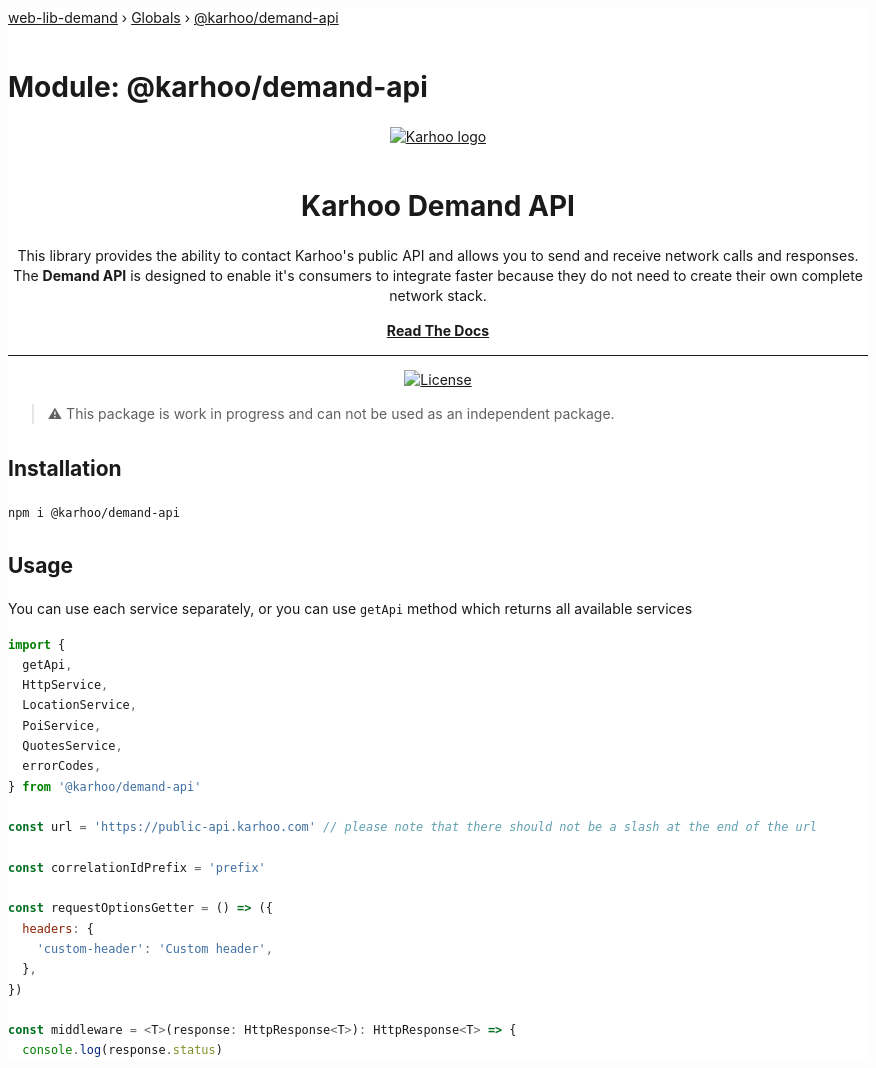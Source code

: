 [web-lib-demand](../README.md) › [Globals](../globals.md) › [@karhoo/demand-api](_karhoo_demand_api.md)

# Module: @karhoo/demand-api

<div align="center">
<a href="https://karhoo.com">
  <img
    alt="Karhoo logo"
    width="250px"
    src="https://cdn.karhoo.com/s/images/logos/karhoo_logo.png"
  />
</a>

<h1>Karhoo Demand API</h1>

This library provides the ability to contact Karhoo's public API and allows you to send and receive network calls and responses. The **Demand API** is designed to enable it's consumers to integrate faster because they do not need to create their own complete network stack.
<br />

[**Read The Docs**](https://developer.karhoo.com/docs/using-web-demand-api-package)

<hr />

[![License](https://img.shields.io/badge/License-BSD%202--Clause-orange.svg)](https://opensource.org/licenses/BSD-2-Clause)

</div>

> ⚠️ This package is work in progress and can not be used as an independent package.

## Installation

```sh
npm i @karhoo/demand-api
```

## Usage

You can use each service separately, or you can use `getApi` method which returns all available services

```js
import {
  getApi,
  HttpService,
  LocationService,
  PoiService,
  QuotesService,
  errorCodes,
} from '@karhoo/demand-api'

const url = 'https://public-api.karhoo.com' // please note that there should not be a slash at the end of the url

const correlationIdPrefix = 'prefix'

const requestOptionsGetter = () => ({
  headers: {
    'custom-header': 'Custom header',
  },
})

const middleware = <T>(response: HttpResponse<T>): HttpResponse<T> => {
  console.log(response.status)
```